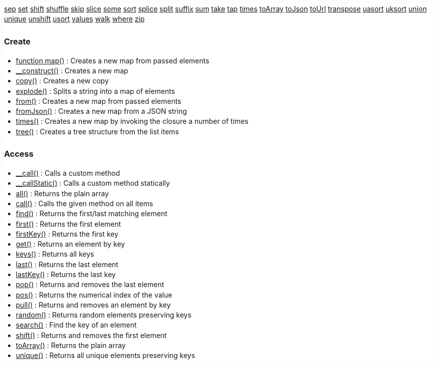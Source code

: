 <a href="#sep">sep</a>
<a href="#set">set</a>
<a href="#shift">shift</a>
<a href="#shuffle">shuffle</a>
<a href="#skip">skip</a>
<a href="#slice">slice</a>
<a href="#some">some</a>
<a href="#sort">sort</a>
<a href="#splice">splice</a>
<a href="#split">split</a>
<a href="#suffix">suffix</a>
<a href="#sum">sum</a>
<a href="#take">take</a>
<a href="#tap">tap</a>
<a href="#times">times</a>
<a href="#toarray">toArray</a>
<a href="#tojson">toJson</a>
<a href="#tourl">toUrl</a>
<a href="#transpose">transpose</a>
<a href="#uasort">uasort</a>
<a href="#uksort">uksort</a>
<a href="#union">union</a>
<a href="#unique">unique</a>
<a href="#unshift">unshift</a>
<a href="#usort">usort</a>
<a href="#values">values</a>
<a href="#walk">walk</a>
<a href="#where">where</a>
<a href="#zip">zip</a>

</nav>

### Create

* [function map()](#map-function) : Creates a new map from passed elements
* [__construct()](#__construct) : Creates a new map
* [copy()](#copy) : Creates a new copy
* [explode()](#explode) : Splits a string into a map of elements
* [from()](#from) : Creates a new map from passed elements
* [fromJson()](#fromjson) : Creates a new map from a JSON string
* [times()](#times) : Creates a new map by invoking the closure a number of times
* [tree()](#tree) : Creates a tree structure from the list items

### Access

* [__call()](#__call) : Calls a custom method
* [__callStatic()](#__callstatic) : Calls a custom method statically
* [all()](#all) : Returns the plain array
* [call()](#call) : Calls the given method on all items
* [find()](#find) : Returns the first/last matching element
* [first()](#first) : Returns the first element
* [firstKey()](#firstkey) : Returns the first key
* [get()](#get) : Returns an element by key
* [keys()](#keys) : Returns all keys
* [last()](#last) : Returns the last element
* [lastKey()](#lastkey) : Returns the last key
* [pop()](#pop) : Returns and removes the last element
* [pos()](#pos) : Returns the numerical index of the value
* [pull()](#pull) : Returns and removes an element by key
* [random()](#random) : Returns random elements preserving keys
* [search()](#search) : Find the key of an element
* [shift()](#shift) : Returns and removes the first element
* [toArray()](#toarray) : Returns the plain array
* [unique()](#unique) : Returns all unique elements preserving keys